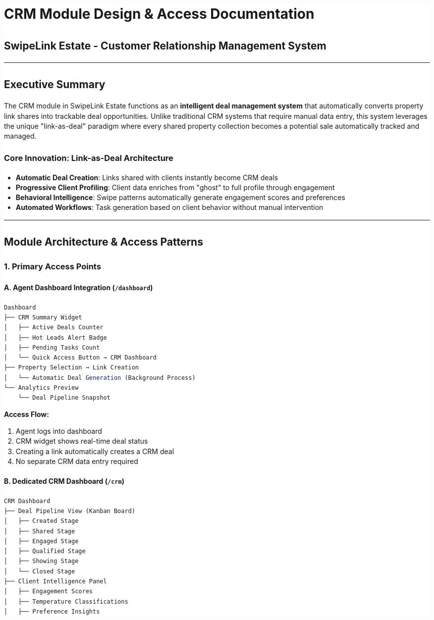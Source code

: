 # CRM Module Design & Access Documentation
## SwipeLink Estate - Customer Relationship Management System

---

## Executive Summary

The CRM module in SwipeLink Estate functions as an **intelligent deal management system** that automatically converts property link shares into trackable deal opportunities. Unlike traditional CRM systems that require manual data entry, this system leverages the unique "link-as-deal" paradigm where every shared property collection becomes a potential sale automatically tracked and managed.

### Core Innovation: Link-as-Deal Architecture
- **Automatic Deal Creation**: Links shared with clients instantly become CRM deals
- **Progressive Client Profiling**: Client data enriches from "ghost" to full profile through engagement
- **Behavioral Intelligence**: Swipe patterns automatically generate engagement scores and preferences
- **Automated Workflows**: Task generation based on client behavior without manual intervention

---

## Module Architecture & Access Patterns

### 1. Primary Access Points

#### A. Agent Dashboard Integration (`/dashboard`)
```typescript
Dashboard
├── CRM Summary Widget
│   ├── Active Deals Counter
│   ├── Hot Leads Alert Badge
│   ├── Pending Tasks Count
│   └── Quick Access Button → CRM Dashboard
├── Property Selection → Link Creation
│   └── Automatic Deal Generation (Background Process)
└── Analytics Preview
    └── Deal Pipeline Snapshot
```

**Access Flow:**
1. Agent logs into dashboard
2. CRM widget shows real-time deal status
3. Creating a link automatically creates a CRM deal
4. No separate CRM data entry required

#### B. Dedicated CRM Dashboard (`/crm`)
```typescript
CRM Dashboard
├── Deal Pipeline View (Kanban Board)
│   ├── Created Stage
│   ├── Shared Stage
│   ├── Engaged Stage
│   ├── Qualified Stage
│   ├── Showing Stage
│   └── Closed Stage
├── Client Intelligence Panel
│   ├── Engagement Scores
│   ├── Temperature Classifications
│   ├── Preference Insights
```